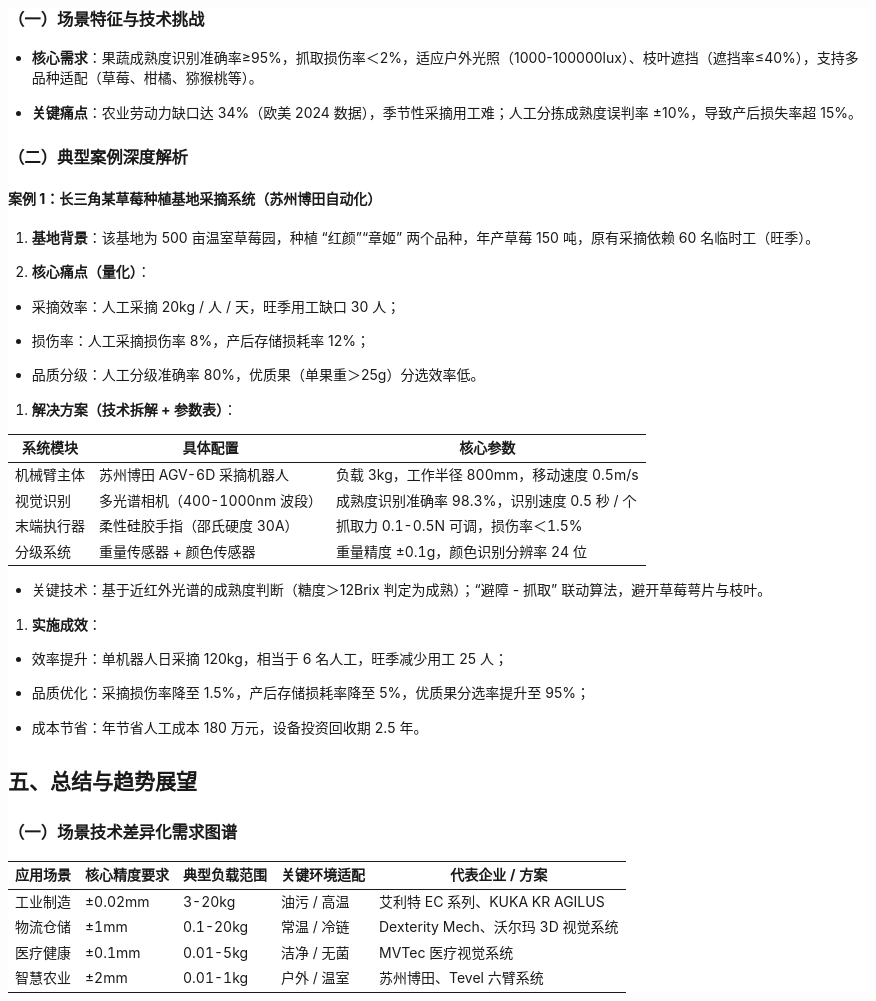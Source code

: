 ### （一）场景特征与技术挑战



* **核心需求**：果蔬成熟度识别准确率≥95%，抓取损伤率＜2%，适应户外光照（1000-100000lux）、枝叶遮挡（遮挡率≤40%），支持多品种适配（草莓、柑橘、猕猴桃等）。

* **关键痛点**：农业劳动力缺口达 34%（欧美 2024 数据），季节性采摘用工难；人工分拣成熟度误判率 ±10%，导致产后损失率超 15%。

### （二）典型案例深度解析

#### 案例 1：长三角某草莓种植基地采摘系统（苏州博田自动化）



1. **基地背景**：该基地为 500 亩温室草莓园，种植 “红颜”“章姬” 两个品种，年产草莓 150 吨，原有采摘依赖 60 名临时工（旺季）。

2. **核心痛点（量化）**：

* 采摘效率：人工采摘 20kg / 人 / 天，旺季用工缺口 30 人；

* 损伤率：人工采摘损伤率 8%，产后存储损耗率 12%；

* 品质分级：人工分级准确率 80%，优质果（单果重＞25g）分选效率低。

1. **解决方案（技术拆解 + 参数表）**：



| 系统模块  | 具体配置                 | 核心参数                          |
| ----- | -------------------- | ----------------------------- |
| 机械臂主体 | 苏州博田 AGV-6D 采摘机器人    | 负载 3kg，工作半径 800mm，移动速度 0.5m/s |
| 视觉识别  | 多光谱相机（400-1000nm 波段） | 成熟度识别准确率 98.3%，识别速度 0.5 秒 / 个 |
| 末端执行器 | 柔性硅胶手指（邵氏硬度 30A）     | 抓取力 0.1-0.5N 可调，损伤率＜1.5%      |
| 分级系统  | 重量传感器 + 颜色传感器        | 重量精度 ±0.1g，颜色识别分辨率 24 位       |



* 关键技术：基于近红外光谱的成熟度判断（糖度＞12Brix 判定为成熟）；“避障 - 抓取” 联动算法，避开草莓萼片与枝叶。

1. **实施成效**：

* 效率提升：单机器人日采摘 120kg，相当于 6 名人工，旺季减少用工 25 人；

* 品质优化：采摘损伤率降至 1.5%，产后存储损耗率降至 5%，优质果分选率提升至 95%；

* 成本节省：年节省人工成本 180 万元，设备投资回收期 2.5 年。

## 五、总结与趋势展望

### （一）场景技术差异化需求图谱



| 应用场景 | 核心精度要求  | 典型负载范围   | 关键环境适配  | 代表企业 / 方案                  |
| ---- | ------- | -------- | ------- | -------------------------- |
| 工业制造 | ±0.02mm | 3-20kg   | 油污 / 高温 | 艾利特 EC 系列、KUKA KR AGILUS   |
| 物流仓储 | ±1mm    | 0.1-20kg | 常温 / 冷链 | Dexterity Mech、沃尔玛 3D 视觉系统 |
| 医疗健康 | ±0.1mm  | 0.01-5kg | 洁净 / 无菌 | MVTec 医疗视觉系统               |
| 智慧农业 | ±2mm    | 0.01-1kg | 户外 / 温室 | 苏州博田、Tevel 六臂系统            |
